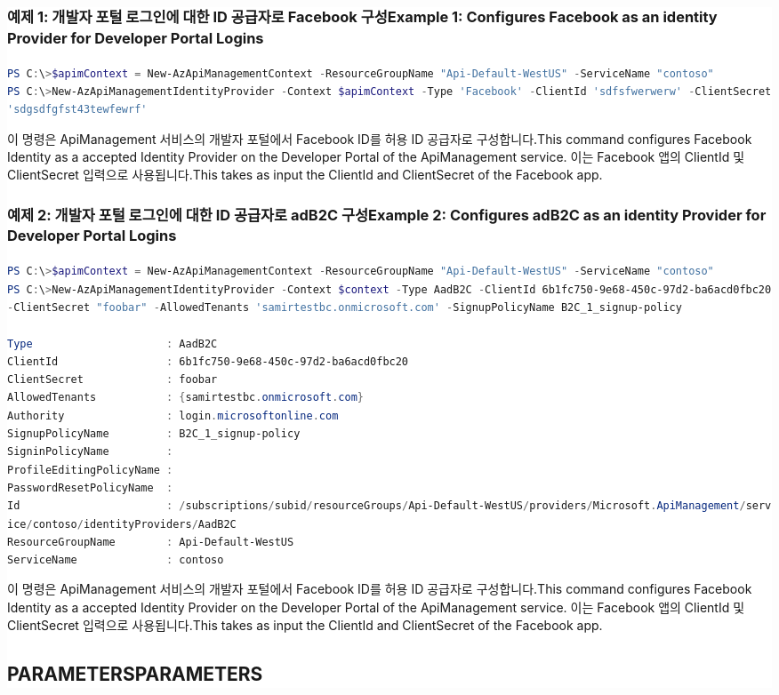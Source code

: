### <span data-ttu-id="22d8a-108">예제 1: 개발자 포털 로그인에 대한 ID 공급자로 Facebook 구성</span><span class="sxs-lookup"><span data-stu-id="22d8a-108">Example 1: Configures Facebook as an identity Provider for Developer Portal Logins</span></span>
```powershell
PS C:\>$apimContext = New-AzApiManagementContext -ResourceGroupName "Api-Default-WestUS" -ServiceName "contoso"
PS C:\>New-AzApiManagementIdentityProvider -Context $apimContext -Type 'Facebook' -ClientId 'sdfsfwerwerw' -ClientSecret 'sdgsdfgfst43tewfewrf'
```

<span data-ttu-id="22d8a-109">이 명령은 ApiManagement 서비스의 개발자 포털에서 Facebook ID를 허용 ID 공급자로 구성합니다.</span><span class="sxs-lookup"><span data-stu-id="22d8a-109">This command configures Facebook Identity as a accepted Identity Provider on the Developer Portal of the ApiManagement service.</span></span>
<span data-ttu-id="22d8a-110">이는 Facebook 앱의 ClientId 및 ClientSecret 입력으로 사용됩니다.</span><span class="sxs-lookup"><span data-stu-id="22d8a-110">This takes as input the ClientId and ClientSecret of the Facebook app.</span></span>

### <span data-ttu-id="22d8a-111">예제 2: 개발자 포털 로그인에 대한 ID 공급자로 adB2C 구성</span><span class="sxs-lookup"><span data-stu-id="22d8a-111">Example 2: Configures adB2C as an identity Provider for Developer Portal Logins</span></span>
```powershell
PS C:\>$apimContext = New-AzApiManagementContext -ResourceGroupName "Api-Default-WestUS" -ServiceName "contoso"
PS C:\>New-AzApiManagementIdentityProvider -Context $context -Type AadB2C -ClientId 6b1fc750-9e68-450c-97d2-ba6acd0fbc20 -ClientSecret "foobar" -AllowedTenants 'samirtestbc.onmicrosoft.com' -SignupPolicyName B2C_1_signup-policy

Type                     : AadB2C
ClientId                 : 6b1fc750-9e68-450c-97d2-ba6acd0fbc20
ClientSecret             : foobar
AllowedTenants           : {samirtestbc.onmicrosoft.com}
Authority                : login.microsoftonline.com
SignupPolicyName         : B2C_1_signup-policy
SigninPolicyName         :
ProfileEditingPolicyName :
PasswordResetPolicyName  :
Id                       : /subscriptions/subid/resourceGroups/Api-Default-WestUS/providers/Microsoft.ApiManagement/service/contoso/identityProviders/AadB2C
ResourceGroupName        : Api-Default-WestUS
ServiceName              : contoso
```

<span data-ttu-id="22d8a-112">이 명령은 ApiManagement 서비스의 개발자 포털에서 Facebook ID를 허용 ID 공급자로 구성합니다.</span><span class="sxs-lookup"><span data-stu-id="22d8a-112">This command configures Facebook Identity as a accepted Identity Provider on the Developer Portal of the ApiManagement service.</span></span>
<span data-ttu-id="22d8a-113">이는 Facebook 앱의 ClientId 및 ClientSecret 입력으로 사용됩니다.</span><span class="sxs-lookup"><span data-stu-id="22d8a-113">This takes as input the ClientId and ClientSecret of the Facebook app.</span></span>

## <span data-ttu-id="22d8a-114">PARAMETERS</span><span class="sxs-lookup"><span data-stu-id="22d8a-114">PARAMETERS</span></span>
